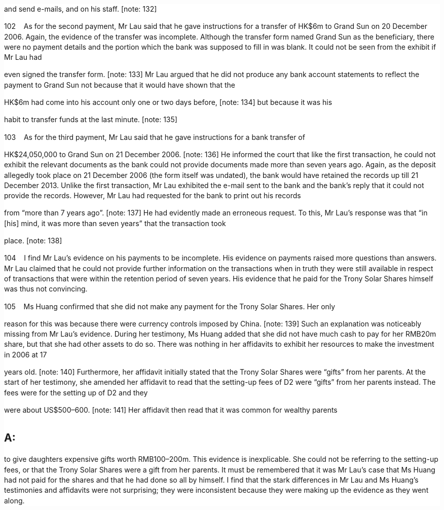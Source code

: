 and send e-mails, and on his staff. [note: 132] 

102    As for the second payment, Mr Lau said that he gave instructions for a transfer of HK$6m to Grand Sun on 20 December 2006. Again, the evidence of the transfer was incomplete. Although the transfer form named Grand Sun as the beneficiary, there were no payment details and the portion which the bank was supposed to fill in was blank. It could not be seen from the exhibit if Mr Lau had 

even signed the transfer form. [note: 133] Mr Lau argued that he did not produce any bank account statements to reflect the payment to Grand Sun not because that it would have shown that the 

HK$6m had come into his account only one or two days before, [note: 134] but because it was his 

habit to transfer funds at the last minute. [note: 135] 

103    As for the third payment, Mr Lau said that he gave instructions for a bank transfer of 

HK$24,050,000 to Grand Sun on 21 December 2006. [note: 136] He informed the court that like the first transaction, he could not exhibit the relevant documents as the bank could not provide documents made more than seven years ago. Again, as the deposit allegedly took place on 21 December 2006 (the form itself was undated), the bank would have retained the records up till 21 December 2013. Unlike the first transaction, Mr Lau exhibited the e-mail sent to the bank and the bank’s reply that it could not provide the records. However, Mr Lau had requested for the bank to print out his records 

from “more than 7 years ago”. [note: 137] He had evidently made an erroneous request. To this, Mr Lau’s response was that “in [his] mind, it was more than seven years” that the transaction took 

place. [note: 138] 

104    I find Mr Lau’s evidence on his payments to be incomplete. His evidence on payments raised more questions than answers. Mr Lau claimed that he could not provide further information on the transactions when in truth they were still available in respect of transactions that were within the retention period of seven years. His evidence that he paid for the Trony Solar Shares himself was thus not convincing. 

105    Ms Huang confirmed that she did not make any payment for the Trony Solar Shares. Her only 

reason for this was because there were currency controls imposed by China. [note: 139] Such an explanation was noticeably missing from Mr Lau’s evidence. During her testimony, Ms Huang added that she did not have much cash to pay for her RMB20m share, but that she had other assets to do so. There was nothing in her affidavits to exhibit her resources to make the investment in 2006 at 17 

years old. [note: 140] Furthermore, her affidavit initially stated that the Trony Solar Shares were “gifts” from her parents. At the start of her testimony, she amended her affidavit to read that the setting-up fees of D2 were “gifts” from her parents instead. The fees were for the setting up of D2 and they 

were about US$500–600. [note: 141] Her affidavit then read that it was common for wealthy parents 


## A: 

to give daughters expensive gifts worth RMB100–200m. This evidence is inexplicable. She could not be referring to the setting-up fees, or that the Trony Solar Shares were a gift from her parents. It must be remembered that it was Mr Lau’s case that Ms Huang had not paid for the shares and that he had done so all by himself. I find that the stark differences in Mr Lau and Ms Huang’s testimonies and affidavits were not surprising; they were inconsistent because they were making up the evidence as they went along. 
